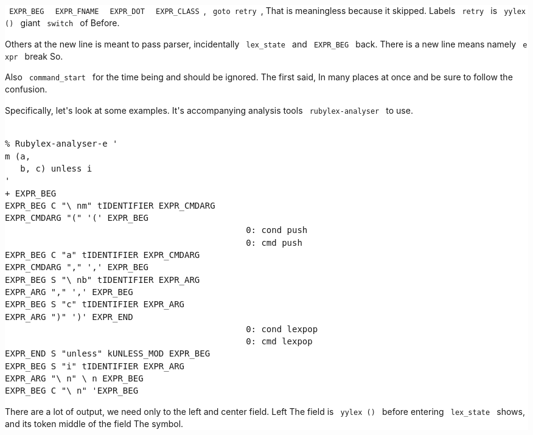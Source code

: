 
<p> 
<code> EXPR_BEG </code> <code> EXPR_FNAME </code> <code> EXPR_DOT </code> <code> EXPR_CLASS </code>, <code> goto retry </code>, 
That is meaningless because it skipped. Labels <code> retry </code> is <code> yylex () </code> giant <code> switch </code> of 
Before. 
</p> 

<p> 
Others at the new line is meant to pass parser, incidentally 
<code> lex_state </code> and <code> EXPR_BEG </code> back. There is a new line means namely <code> expr </code> break 
So. 
</p> 

<p> 
Also <code> command_start </code> for the time being and should be ignored. The first said, 
In many places at once and be sure to follow the confusion. 
</p> 

<p> 
Specifically, let's look at some examples. It's accompanying analysis tools 
<code> rubylex-analyser </code> to use. 
</p> 

<pre class="screen"> 
% Rubylex-analyser-e ' 
m (a, 
   b, c) unless i 
' 
+ EXPR_BEG 
EXPR_BEG C "\ nm" tIDENTIFIER EXPR_CMDARG 
EXPR_CMDARG "(" '(' EXPR_BEG 
                                               0: cond push 
                                               0: cmd push 
EXPR_BEG C "a" tIDENTIFIER EXPR_CMDARG 
EXPR_CMDARG "," ',' EXPR_BEG 
EXPR_BEG S "\ nb" tIDENTIFIER EXPR_ARG 
EXPR_ARG "," ',' EXPR_BEG 
EXPR_BEG S "c" tIDENTIFIER EXPR_ARG 
EXPR_ARG ")" ')' EXPR_END 
                                               0: cond lexpop 
                                               0: cmd lexpop 
EXPR_END S "unless" kUNLESS_MOD EXPR_BEG 
EXPR_BEG S "i" tIDENTIFIER EXPR_ARG 
EXPR_ARG "\ n" \ n EXPR_BEG 
EXPR_BEG C "\ n" 'EXPR_BEG 
</pre> 

<p> 
There are a lot of output, we need only to the left and center field. Left 
The field is <code> yylex () </code> before entering <code> lex_state </code> shows, and its token middle of the field 
The symbol. 
</p> 
